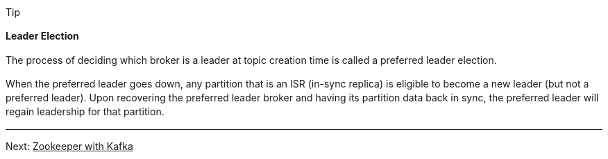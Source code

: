 > [!TIP]
> **Leader Election**
>
> The process of deciding which broker is a leader at topic creation time is called a preferred leader election.

When the preferred leader goes down, any partition that is an ISR (in-sync replica) is eligible to become a new leader (but not a preferred leader). Upon recovering the preferred leader broker and having its partition data back in sync, the preferred leader will regain leadership for that partition.

---
Next: [Zookeeper with Kafka](https://github.com/AbdoMusk/Apache-Kafka/blob/main/1-%20Kafka%20Fundamentals/7-%20Zookeeper%20with%20Kafka.md)